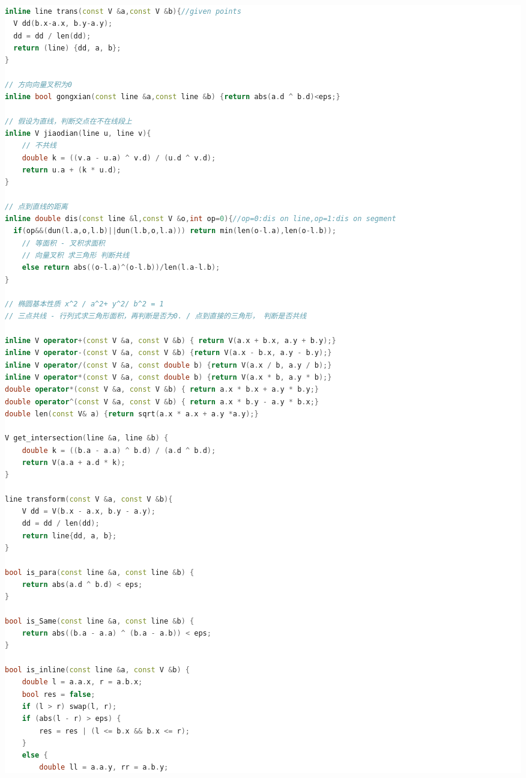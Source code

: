 ```c++
inline line trans(const V &a,const V &b){//given points
  V dd(b.x-a.x, b.y-a.y);
  dd = dd / len(dd);
  return (line) {dd, a, b};
}

// 方向向量叉积为0
inline bool gongxian(const line &a,const line &b) {return abs(a.d ^ b.d)<eps;}

// 假设为直线，判断交点在不在线段上
inline V jiaodian(line u, line v){
  	// 不共线 
	double k = ((v.a - u.a) ^ v.d) / (u.d ^ v.d);
	return u.a + (k * u.d);
}

// 点到直线的距离
inline double dis(const line &l,const V &o,int op=0){//op=0:dis on line,op=1:dis on segment
  if(op&&(dun(l.a,o,l.b)||dun(l.b,o,l.a))) return min(len(o-l.a),len(o-l.b));
 	// 等面积 - 叉积求面积 
	// 向量叉积 求三角形 判断共线
 	else return abs((o-l.a)^(o-l.b))/len(l.a-l.b);
}

// 椭圆基本性质 x^2 / a^2+ y^2/ b^2 = 1
// 三点共线 - 行列式求三角形面积，再判断是否为0. / 点到直接的三角形， 判断是否共线

inline V operator+(const V &a, const V &b) { return V(a.x + b.x, a.y + b.y);}
inline V operator-(const V &a, const V &b) {return V(a.x - b.x, a.y - b.y);}
inline V operator/(const V &a, const double b) {return V(a.x / b, a.y / b);}
inline V operator*(const V &a, const double b) {return V(a.x * b, a.y * b);}
double operator*(const V &a, const V &b) { return a.x * b.x + a.y * b.y;}
double operator^(const V &a, const V &b) { return a.x * b.y - a.y * b.x;}
double len(const V& a) {return sqrt(a.x * a.x + a.y *a.y);}

V get_intersection(line &a, line &b) {
    double k = ((b.a - a.a) ^ b.d) / (a.d ^ b.d);
    return V(a.a + a.d * k);
}

line transform(const V &a, const V &b){
    V dd = V(b.x - a.x, b.y - a.y);
    dd = dd / len(dd);
    return line{dd, a, b};
}

bool is_para(const line &a, const line &b) {
    return abs(a.d ^ b.d) < eps;
}

bool is_Same(const line &a, const line &b) {
    return abs((b.a - a.a) ^ (b.a - a.b)) < eps;
}

bool is_inline(const line &a, const V &b) {
    double l = a.a.x, r = a.b.x;
    bool res = false;
    if (l > r) swap(l, r);
    if (abs(l - r) > eps) {
        res = res | (l <= b.x && b.x <= r);
    }
    else {
        double ll = a.a.y, rr = a.b.y;
```